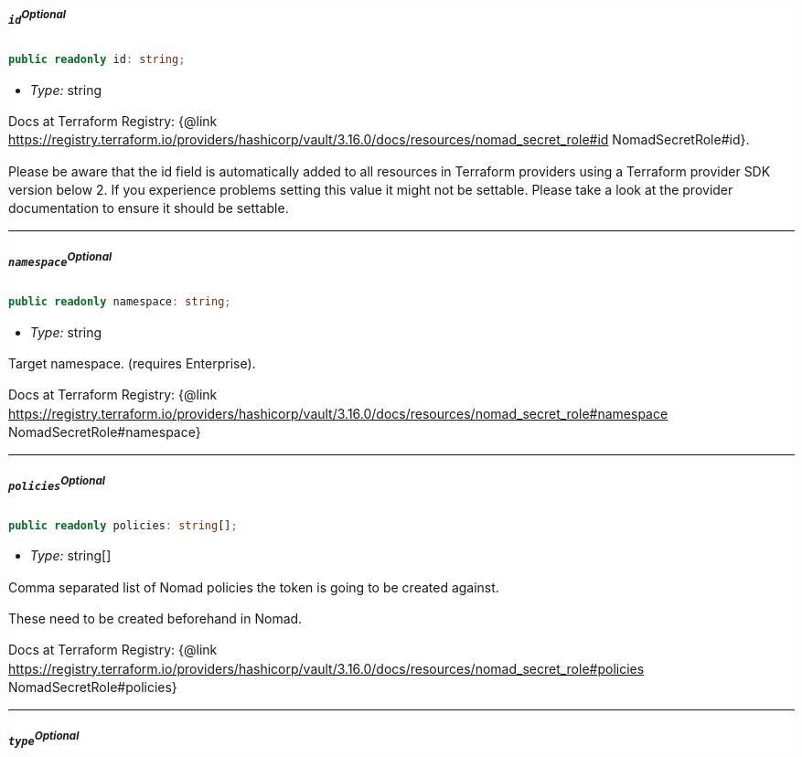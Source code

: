 
##### `id`<sup>Optional</sup> <a name="id" id="@cdktf/provider-vault.nomadSecretRole.NomadSecretRoleConfig.property.id"></a>

```typescript
public readonly id: string;
```

- *Type:* string

Docs at Terraform Registry: {@link https://registry.terraform.io/providers/hashicorp/vault/3.16.0/docs/resources/nomad_secret_role#id NomadSecretRole#id}.

Please be aware that the id field is automatically added to all resources in Terraform providers using a Terraform provider SDK version below 2.
If you experience problems setting this value it might not be settable. Please take a look at the provider documentation to ensure it should be settable.

---

##### `namespace`<sup>Optional</sup> <a name="namespace" id="@cdktf/provider-vault.nomadSecretRole.NomadSecretRoleConfig.property.namespace"></a>

```typescript
public readonly namespace: string;
```

- *Type:* string

Target namespace. (requires Enterprise).

Docs at Terraform Registry: {@link https://registry.terraform.io/providers/hashicorp/vault/3.16.0/docs/resources/nomad_secret_role#namespace NomadSecretRole#namespace}

---

##### `policies`<sup>Optional</sup> <a name="policies" id="@cdktf/provider-vault.nomadSecretRole.NomadSecretRoleConfig.property.policies"></a>

```typescript
public readonly policies: string[];
```

- *Type:* string[]

Comma separated list of Nomad policies the token is going to be created against.

These need to be created beforehand in Nomad.

Docs at Terraform Registry: {@link https://registry.terraform.io/providers/hashicorp/vault/3.16.0/docs/resources/nomad_secret_role#policies NomadSecretRole#policies}

---

##### `type`<sup>Optional</sup> <a name="type" id="@cdktf/provider-vault.nomadSecretRole.NomadSecretRoleConfig.property.type"></a>
